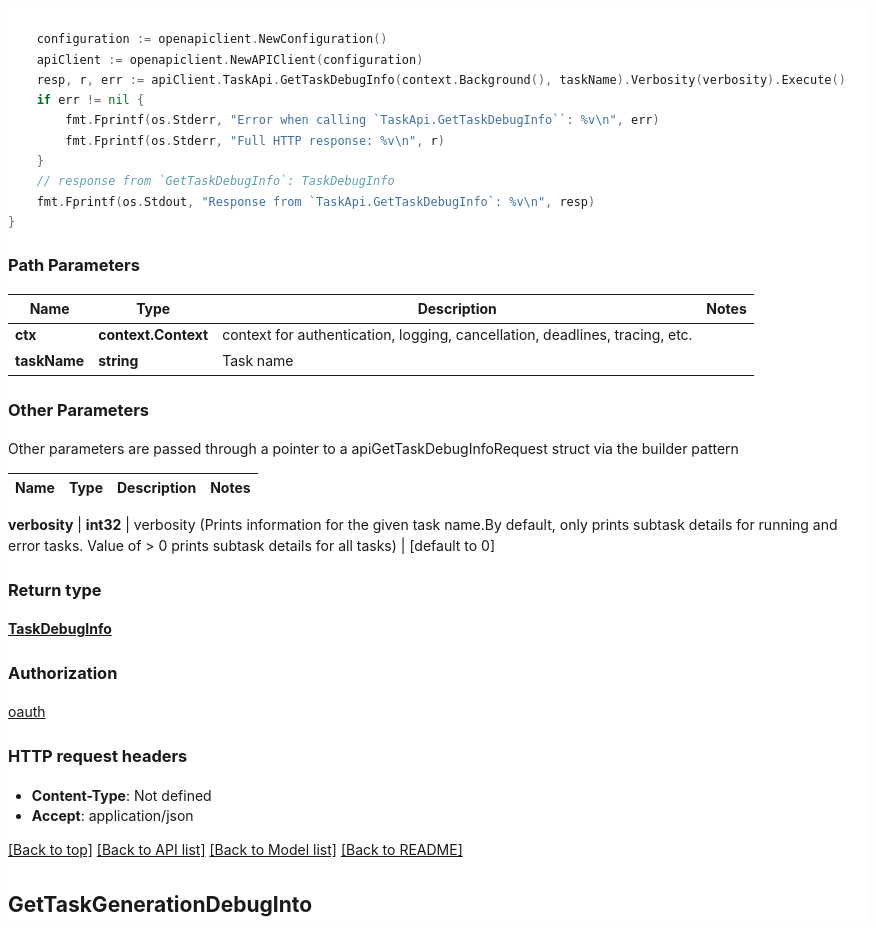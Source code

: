```go

    configuration := openapiclient.NewConfiguration()
    apiClient := openapiclient.NewAPIClient(configuration)
    resp, r, err := apiClient.TaskApi.GetTaskDebugInfo(context.Background(), taskName).Verbosity(verbosity).Execute()
    if err != nil {
        fmt.Fprintf(os.Stderr, "Error when calling `TaskApi.GetTaskDebugInfo``: %v\n", err)
        fmt.Fprintf(os.Stderr, "Full HTTP response: %v\n", r)
    }
    // response from `GetTaskDebugInfo`: TaskDebugInfo
    fmt.Fprintf(os.Stdout, "Response from `TaskApi.GetTaskDebugInfo`: %v\n", resp)
}
```

### Path Parameters


Name | Type | Description  | Notes
------------- | ------------- | ------------- | -------------
**ctx** | **context.Context** | context for authentication, logging, cancellation, deadlines, tracing, etc.
**taskName** | **string** | Task name | 

### Other Parameters

Other parameters are passed through a pointer to a apiGetTaskDebugInfoRequest struct via the builder pattern


Name | Type | Description  | Notes
------------- | ------------- | ------------- | -------------

 **verbosity** | **int32** | verbosity (Prints information for the given task name.By default, only prints subtask details for running and error tasks. Value of &gt; 0 prints subtask details for all tasks) | [default to 0]

### Return type

[**TaskDebugInfo**](TaskDebugInfo.md)

### Authorization

[oauth](../README.md#oauth)

### HTTP request headers

- **Content-Type**: Not defined
- **Accept**: application/json

[[Back to top]](#) [[Back to API list]](../README.md#documentation-for-api-endpoints)
[[Back to Model list]](../README.md#documentation-for-models)
[[Back to README]](../README.md)


## GetTaskGenerationDebugInto
